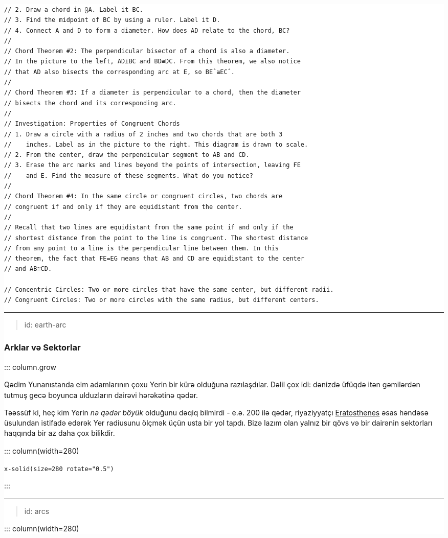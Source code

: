     // 2. Draw a chord in ⨀A. Label it BC.
    // 3. Find the midpoint of BC by using a ruler. Label it D. 
    // 4. Connect A and D to form a diameter. How does AD relate to the chord, BC? 
    // 
    // Chord Theorem #2: The perpendicular bisector of a chord is also a diameter.
    // In the picture to the left, AD⊥BC and BD≅DC. From this theorem, we also notice
    // that AD also bisects the corresponding arc at E, so BEˆ≅ECˆ.
    // 
    // Chord Theorem #3: If a diameter is perpendicular to a chord, then the diameter
    // bisects the chord and its corresponding arc.
    // 
    // Investigation: Properties of Congruent Chords
    // 1. Draw a circle with a radius of 2 inches and two chords that are both 3
    //    inches. Label as in the picture to the right. This diagram is drawn to scale. 
    // 2. From the center, draw the perpendicular segment to AB and CD.
    // 3. Erase the arc marks and lines beyond the points of intersection, leaving FE
    //    and E. Find the measure of these segments. What do you notice? 
    // 
    // Chord Theorem #4: In the same circle or congruent circles, two chords are
    // congruent if and only if they are equidistant from the center.
    // 
    // Recall that two lines are equidistant from the same point if and only if the
    // shortest distance from the point to the line is congruent. The shortest distance
    // from any point to a line is the perpendicular line between them. In this
    // theorem, the fact that FE=EG means that AB and CD are equidistant to the center
    // and AB≅CD.
    
    // Concentric Circles: Two or more circles that have the same center, but different radii.
    // Congruent Circles: Two or more circles with the same radius, but different centers.

---
> id: earth-arc

### Arklar və Sektorlar 

::: column.grow

 Qədim Yunanıstanda elm adamlarının çoxu Yerin bir kürə olduğuna razılaşdılar. Dəlil çox idi: dənizdə üfüqdə itən gəmilərdən tutmuş gecə boyunca ulduzların dairəvi hərəkətinə qədər. 

 Təəssüf ki, heç kim Yerin _nə qədər böyük_ olduğunu dəqiq bilmirdi - e.ə. 200 ilə qədər, riyaziyyatçı [Eratosthenes](bio:eratosthenes) əsas həndəsə üsulundan istifadə edərək Yer radiusunu ölçmək üçün usta bir yol tapdı. Bizə lazım olan yalnız bir qövs və bir dairənin sektorları haqqında bir az daha çox bilikdir. 

::: column(width=280)

    x-solid(size=280 rotate="0.5")

:::

---
> id: arcs

::: column(width=280)
